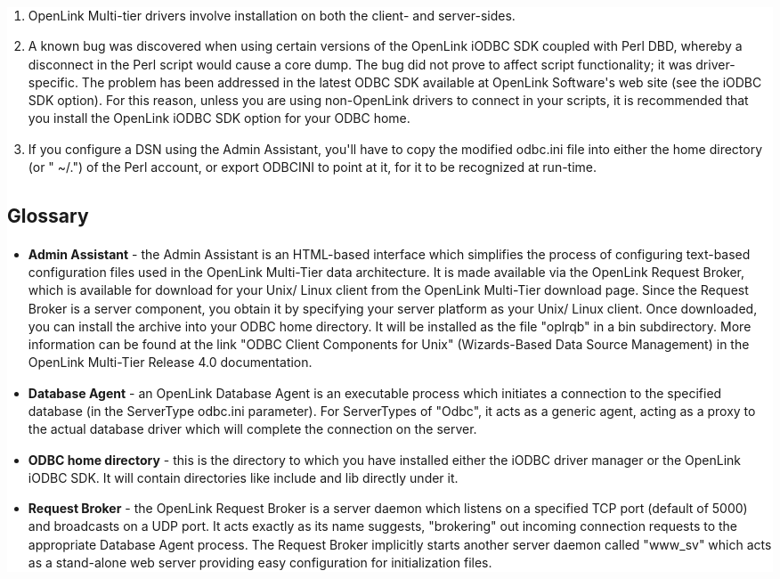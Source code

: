1.  OpenLink Multi-tier drivers involve installation on both the client-
    and server-sides.  
      
2.  A known bug was discovered when using certain versions of the
    OpenLink iODBC SDK coupled with Perl DBD, whereby a disconnect in
    the Perl script would cause a core dump. The bug did not prove to
    affect script functionality; it was driver-specific. The problem has
    been addressed in the latest ODBC SDK available at OpenLink
    Software's web site (see the iODBC SDK option). For this reason,
    unless you are using non-OpenLink drivers to connect in your
    scripts, it is recommended that you install the OpenLink iODBC SDK
    option for your ODBC home.  
      
3.  If you configure a DSN using the Admin Assistant, you'll have to
    copy the modified odbc.ini file into either the home directory (or "
    \~/.") of the Perl account, or export ODBCINI to point at it, for it
    to be recognized at run-time.  
      

## <span id="Glossary"></span> Glossary

  - **Admin Assistant** - the Admin Assistant is an HTML-based interface
    which simplifies the process of configuring text-based configuration
    files used in the OpenLink Multi-Tier data architecture. It is made
    available via the OpenLink Request Broker, which is available for
    download for your Unix/ Linux client from the OpenLink Multi-Tier
    download page. Since the Request Broker is a server component, you
    obtain it by specifying your server platform as your Unix/ Linux
    client. Once downloaded, you can install the archive into your ODBC
    home directory. It will be installed as the file "oplrqb" in a bin
    subdirectory. More information can be found at the link "ODBC Client
    Components for Unix" (Wizards-Based Data Source Management) in the
    OpenLink Multi-Tier Release 4.0 documentation.



  - **Database Agent** - an OpenLink Database Agent is an executable
    process which initiates a connection to the specified database (in
    the ServerType odbc.ini parameter). For ServerTypes of "Odbc", it
    acts as a generic agent, acting as a proxy to the actual database
    driver which will complete the connection on the server.



  - **ODBC home directory** - this is the directory to which you have
    installed either the iODBC driver manager or the OpenLink iODBC SDK.
    It will contain directories like include and lib directly under it.



  - **Request Broker** - the OpenLink Request Broker is a server daemon
    which listens on a specified TCP port (default of 5000) and
    broadcasts on a UDP port. It acts exactly as its name suggests,
    "brokering" out incoming connection requests to the appropriate
    Database Agent process. The Request Broker implicitly starts another
    server daemon called "www\_sv" which acts as a stand-alone web
    server providing easy configuration for initialization files.

</div>
